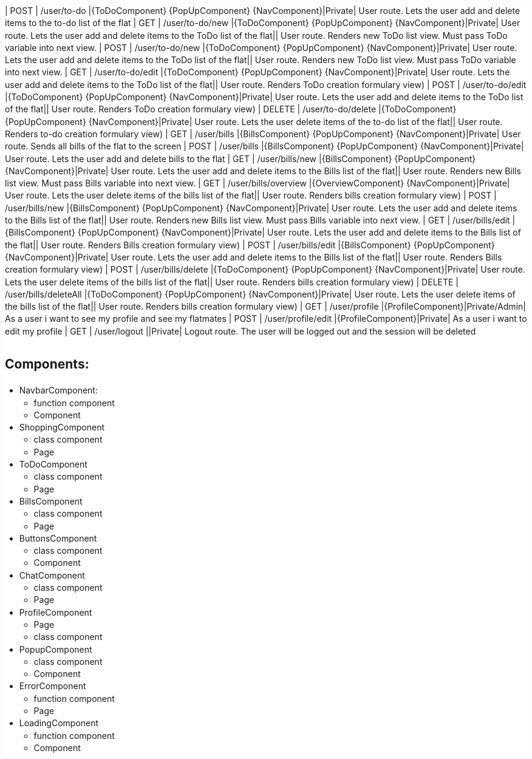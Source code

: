 | POST | /user/to-do |{ToDoComponent} {PopUpComponent} {NavComponent}|Private| User route. Lets the user add and delete items to the to-do list of the flat
| GET | /user/to-do/new |{ToDoComponent} {PopUpComponent} {NavComponent}|Private| User route. Lets the user add and delete items to the ToDo list of the flat|| User route. Renders new ToDo list view. Must pass ToDo variable into next view.
| POST | /user/to-do/new |{ToDoComponent} {PopUpComponent} {NavComponent}|Private| User route. Lets the user add and delete items to the ToDo list of the flat|| User route. Renders new ToDo list view. Must pass ToDo variable into next view.
| GET | /user/to-do/edit |{ToDoComponent} {PopUpComponent} {NavComponent}|Private| User route. Lets the user add and delete items to the ToDo list of the flat|| User route. Renders ToDo creation formulary view)
| POST | /user/to-do/edit |{ToDoComponent} {PopUpComponent} {NavComponent}|Private| User route. Lets the user add and delete items to the ToDo list of the flat|| User route. Renders ToDo creation formulary view)
| DELETE | /user/to-do/delete |{ToDoComponent} {PopUpComponent} {NavComponent}|Private| User route. Lets the user delete items of the to-do list of the flat|| User route. Renders to-do creation formulary view)
| GET | /user/bills |{BillsComponent} {PopUpComponent} {NavComponent}|Private| User route. Sends all bills of the flat to the screen
| POST | /user/bills |{BillsComponent} {PopUpComponent} {NavComponent}|Private| User route. Lets the user add and delete bills to the flat
| GET | /user/bills/new |{BillsComponent} {PopUpComponent} {NavComponent}|Private| User route. Lets the user add and delete items to the Bills list of the flat|| User route. Renders new Bills list view. Must pass Bills variable into next view.
| GET | /user/bills/overview |{OverviewComponent} {NavComponent}|Private| User route. Lets the user delete items of the bills list of the flat|| User route. Renders bills creation formulary view)
| POST | /user/bills/new |{BillsComponent} {PopUpComponent} {NavComponent}|Private| User route. Lets the user add and delete items to the Bills list of the flat|| User route. Renders new Bills list view. Must pass Bills variable into next view.
| GET | /user/bills/edit |{BillsComponent} {PopUpComponent} {NavComponent}|Private| User route. Lets the user add and delete items to the Bills list of the flat|| User route. Renders Bills creation formulary view)
| POST | /user/bills/edit |{BillsComponent} {PopUpComponent} {NavComponent}|Private| User route. Lets the user add and delete items to the Bills list of the flat|| User route. Renders Bills creation formulary view)
| POST | /user/bills/delete |{ToDoComponent} {PopUpComponent} {NavComponent}|Private| User route. Lets the user delete items of the bills list of the flat|| User route. Renders bills creation formulary view)
| DELETE | /user/bills/deleteAll |{ToDoComponent} {PopUpComponent} {NavComponent}|Private| User route. Lets the user delete items of the bills list of the flat|| User route. Renders bills creation formulary view)
| GET | /user/profile |{ProfileComponent}|Private/Admin| As a user i want to see my profile and see my flatmates
| POST | /user/profile/edit |{ProfileComponent}|Private| As a user i want to edit my profile
| GET | /user/logout ||Private| Logout route. The user will be logged out and the session will be deleted

## Components:

- NavbarComponent:
  - function component
  - Component
- ShoppingComponent
  - class component
  - Page
- ToDoComponent
  - class component
  - Page
- BillsComponent
  - class component
  - Page
- ButtonsComponent
  - class component
  - Component
- ChatComponent
  - class component
  - Page
- ProfileComponent
  - Page
  - class component
- PopupComponent
  - class component
  - Component
- ErrorComponent
  - function component
  - Page
- LoadingComponent
  - function component 
  - Component